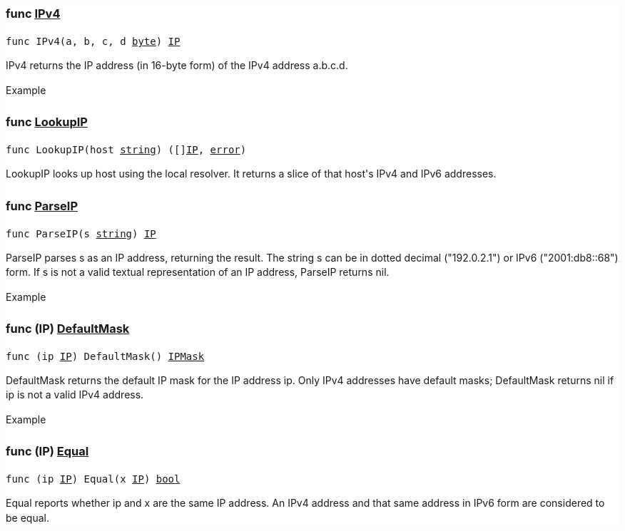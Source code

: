 
### <a id="IPv4">func</a> [IPv4](https://golang.org/src/net/ip.go?s=1216:1245#L35)
<pre>func IPv4(a, b, c, d <a href="/pkg/builtin/#byte">byte</a>) <a href="#IP">IP</a></pre>
IPv4 returns the IP address (in 16-byte form) of the
IPv4 address a.b.c.d.


<a id="example_IPv4">Example</a>


### <a id="LookupIP">func</a> [LookupIP](https://golang.org/src/net/lookup.go?s=6178:6218#L180)
<pre>func LookupIP(host <a href="/pkg/builtin/#string">string</a>) ([]<a href="#IP">IP</a>, <a href="/pkg/builtin/#error">error</a>)</pre>
LookupIP looks up host using the local resolver.
It returns a slice of that host's IPv4 and IPv6 addresses.




### <a id="ParseIP">func</a> [ParseIP](https://golang.org/src/net/ip.go?s=15550:15575#L665)
<pre>func ParseIP(s <a href="/pkg/builtin/#string">string</a>) <a href="#IP">IP</a></pre>
ParseIP parses s as an IP address, returning the result.
The string s can be in dotted decimal ("192.0.2.1")
or IPv6 ("2001:db8::68") form.
If s is not a valid textual representation of an IP address,
ParseIP returns nil.


<a id="example_ParseIP">Example</a>




### <a id="IP.DefaultMask">func</a> (IP) [DefaultMask](https://golang.org/src/net/ip.go?s=5963:5996#L211)
<pre>func (ip <a href="#IP">IP</a>) DefaultMask() <a href="#IPMask">IPMask</a></pre>
DefaultMask returns the default IP mask for the IP address ip.
Only IPv4 addresses have default masks; DefaultMask returns
nil if ip is not a valid IPv4 address.


<a id="example_IP_DefaultMask">Example</a>


### <a id="IP.Equal">func</a> (IP) [Equal](https://golang.org/src/net/ip.go?s=10028:10057#L397)
<pre>func (ip <a href="#IP">IP</a>) Equal(x <a href="#IP">IP</a>) <a href="/pkg/builtin/#bool">bool</a></pre>
Equal reports whether ip and x are the same IP address.
An IPv4 address and that same address in IPv6 form are
considered to be equal.


